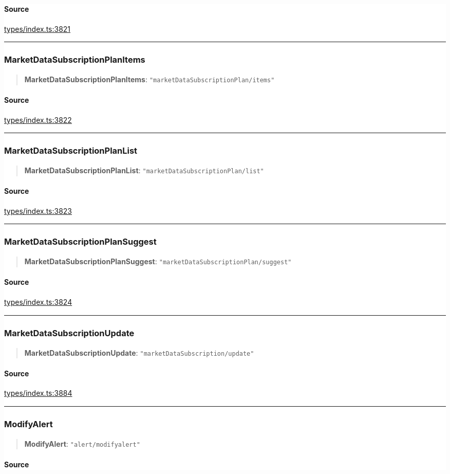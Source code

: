 #### Source

[types/index.ts:3821](https://github.com/cgilly2fast/tradovate-typescript/blob/b1caea5/src/types/index.ts#L3821)

***

### MarketDataSubscriptionPlanItems

> **MarketDataSubscriptionPlanItems**: `"marketDataSubscriptionPlan/items"`

#### Source

[types/index.ts:3822](https://github.com/cgilly2fast/tradovate-typescript/blob/b1caea5/src/types/index.ts#L3822)

***

### MarketDataSubscriptionPlanList

> **MarketDataSubscriptionPlanList**: `"marketDataSubscriptionPlan/list"`

#### Source

[types/index.ts:3823](https://github.com/cgilly2fast/tradovate-typescript/blob/b1caea5/src/types/index.ts#L3823)

***

### MarketDataSubscriptionPlanSuggest

> **MarketDataSubscriptionPlanSuggest**: `"marketDataSubscriptionPlan/suggest"`

#### Source

[types/index.ts:3824](https://github.com/cgilly2fast/tradovate-typescript/blob/b1caea5/src/types/index.ts#L3824)

***

### MarketDataSubscriptionUpdate

> **MarketDataSubscriptionUpdate**: `"marketDataSubscription/update"`

#### Source

[types/index.ts:3884](https://github.com/cgilly2fast/tradovate-typescript/blob/b1caea5/src/types/index.ts#L3884)

***

### ModifyAlert

> **ModifyAlert**: `"alert/modifyalert"`

#### Source

